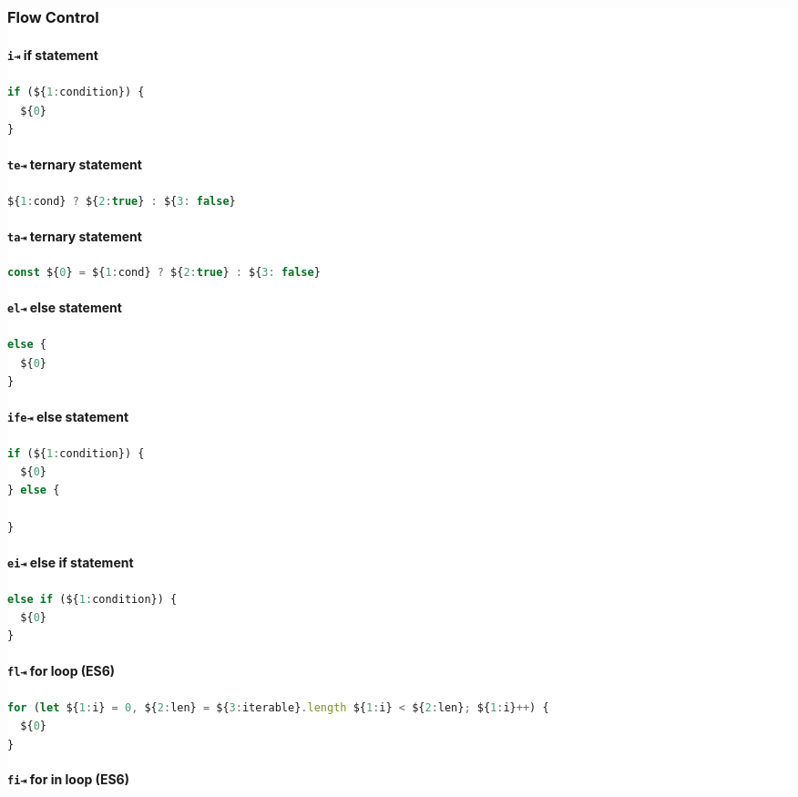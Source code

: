 ### Flow Control

#### `i⇥` if statement

```js
if (${1:condition}) {
  ${0}
}
```

#### `te⇥` ternary statement

```js
${1:cond} ? ${2:true} : ${3: false}
```

#### `ta⇥` ternary statement

```js
const ${0} = ${1:cond} ? ${2:true} : ${3: false}
```

#### `el⇥` else statement

```js
else {
  ${0}
}
```

#### `ife⇥` else statement

```js
if (${1:condition}) {
  ${0}
} else {

}
```

#### `ei⇥` else if statement

```js
else if (${1:condition}) {
  ${0}
}
```

#### `fl⇥` for loop (ES6)

```js
for (let ${1:i} = 0, ${2:len} = ${3:iterable}.length ${1:i} < ${2:len}; ${1:i}++) {
  ${0}
}
```

#### `fi⇥` for in loop (ES6)
